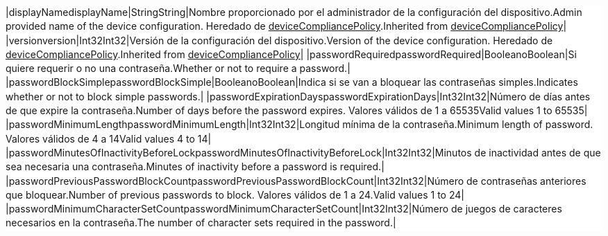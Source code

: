 |<span data-ttu-id="5c3bf-147">displayName</span><span class="sxs-lookup"><span data-stu-id="5c3bf-147">displayName</span></span>|<span data-ttu-id="5c3bf-148">String</span><span class="sxs-lookup"><span data-stu-id="5c3bf-148">String</span></span>|<span data-ttu-id="5c3bf-149">Nombre proporcionado por el administrador de la configuración del dispositivo.</span><span class="sxs-lookup"><span data-stu-id="5c3bf-149">Admin provided name of the device configuration.</span></span> <span data-ttu-id="5c3bf-150">Heredado de [deviceCompliancePolicy](../resources/intune-deviceconfig-devicecompliancepolicy.md).</span><span class="sxs-lookup"><span data-stu-id="5c3bf-150">Inherited from [deviceCompliancePolicy](../resources/intune-deviceconfig-devicecompliancepolicy.md)</span></span>|
|<span data-ttu-id="5c3bf-151">version</span><span class="sxs-lookup"><span data-stu-id="5c3bf-151">version</span></span>|<span data-ttu-id="5c3bf-152">Int32</span><span class="sxs-lookup"><span data-stu-id="5c3bf-152">Int32</span></span>|<span data-ttu-id="5c3bf-153">Versión de la configuración del dispositivo.</span><span class="sxs-lookup"><span data-stu-id="5c3bf-153">Version of the device configuration.</span></span> <span data-ttu-id="5c3bf-154">Heredado de [deviceCompliancePolicy](../resources/intune-deviceconfig-devicecompliancepolicy.md).</span><span class="sxs-lookup"><span data-stu-id="5c3bf-154">Inherited from [deviceCompliancePolicy](../resources/intune-deviceconfig-devicecompliancepolicy.md)</span></span>|
|<span data-ttu-id="5c3bf-155">passwordRequired</span><span class="sxs-lookup"><span data-stu-id="5c3bf-155">passwordRequired</span></span>|<span data-ttu-id="5c3bf-156">Booleano</span><span class="sxs-lookup"><span data-stu-id="5c3bf-156">Boolean</span></span>|<span data-ttu-id="5c3bf-157">Si quiere requerir o no una contraseña.</span><span class="sxs-lookup"><span data-stu-id="5c3bf-157">Whether or not to require a password.</span></span>|
|<span data-ttu-id="5c3bf-158">passwordBlockSimple</span><span class="sxs-lookup"><span data-stu-id="5c3bf-158">passwordBlockSimple</span></span>|<span data-ttu-id="5c3bf-159">Booleano</span><span class="sxs-lookup"><span data-stu-id="5c3bf-159">Boolean</span></span>|<span data-ttu-id="5c3bf-160">Indica si se van a bloquear las contraseñas simples.</span><span class="sxs-lookup"><span data-stu-id="5c3bf-160">Indicates whether or not to block simple passwords.</span></span>|
|<span data-ttu-id="5c3bf-161">passwordExpirationDays</span><span class="sxs-lookup"><span data-stu-id="5c3bf-161">passwordExpirationDays</span></span>|<span data-ttu-id="5c3bf-162">Int32</span><span class="sxs-lookup"><span data-stu-id="5c3bf-162">Int32</span></span>|<span data-ttu-id="5c3bf-163">Número de días antes de que expire la contraseña.</span><span class="sxs-lookup"><span data-stu-id="5c3bf-163">Number of days before the password expires.</span></span> <span data-ttu-id="5c3bf-164">Valores válidos de 1 a 65535</span><span class="sxs-lookup"><span data-stu-id="5c3bf-164">Valid values 1 to 65535</span></span>|
|<span data-ttu-id="5c3bf-165">passwordMinimumLength</span><span class="sxs-lookup"><span data-stu-id="5c3bf-165">passwordMinimumLength</span></span>|<span data-ttu-id="5c3bf-166">Int32</span><span class="sxs-lookup"><span data-stu-id="5c3bf-166">Int32</span></span>|<span data-ttu-id="5c3bf-167">Longitud mínima de la contraseña.</span><span class="sxs-lookup"><span data-stu-id="5c3bf-167">Minimum length of password.</span></span> <span data-ttu-id="5c3bf-168">Valores válidos de 4 a 14</span><span class="sxs-lookup"><span data-stu-id="5c3bf-168">Valid values 4 to 14</span></span>|
|<span data-ttu-id="5c3bf-169">passwordMinutesOfInactivityBeforeLock</span><span class="sxs-lookup"><span data-stu-id="5c3bf-169">passwordMinutesOfInactivityBeforeLock</span></span>|<span data-ttu-id="5c3bf-170">Int32</span><span class="sxs-lookup"><span data-stu-id="5c3bf-170">Int32</span></span>|<span data-ttu-id="5c3bf-171">Minutos de inactividad antes de que sea necesaria una contraseña.</span><span class="sxs-lookup"><span data-stu-id="5c3bf-171">Minutes of inactivity before a password is required.</span></span>|
|<span data-ttu-id="5c3bf-172">passwordPreviousPasswordBlockCount</span><span class="sxs-lookup"><span data-stu-id="5c3bf-172">passwordPreviousPasswordBlockCount</span></span>|<span data-ttu-id="5c3bf-173">Int32</span><span class="sxs-lookup"><span data-stu-id="5c3bf-173">Int32</span></span>|<span data-ttu-id="5c3bf-174">Número de contraseñas anteriores que bloquear.</span><span class="sxs-lookup"><span data-stu-id="5c3bf-174">Number of previous passwords to block.</span></span> <span data-ttu-id="5c3bf-175">Valores válidos de 1 a 24.</span><span class="sxs-lookup"><span data-stu-id="5c3bf-175">Valid values 1 to 24</span></span>|
|<span data-ttu-id="5c3bf-176">passwordMinimumCharacterSetCount</span><span class="sxs-lookup"><span data-stu-id="5c3bf-176">passwordMinimumCharacterSetCount</span></span>|<span data-ttu-id="5c3bf-177">Int32</span><span class="sxs-lookup"><span data-stu-id="5c3bf-177">Int32</span></span>|<span data-ttu-id="5c3bf-178">Número de juegos de caracteres necesarios en la contraseña.</span><span class="sxs-lookup"><span data-stu-id="5c3bf-178">The number of character sets required in the password.</span></span>|